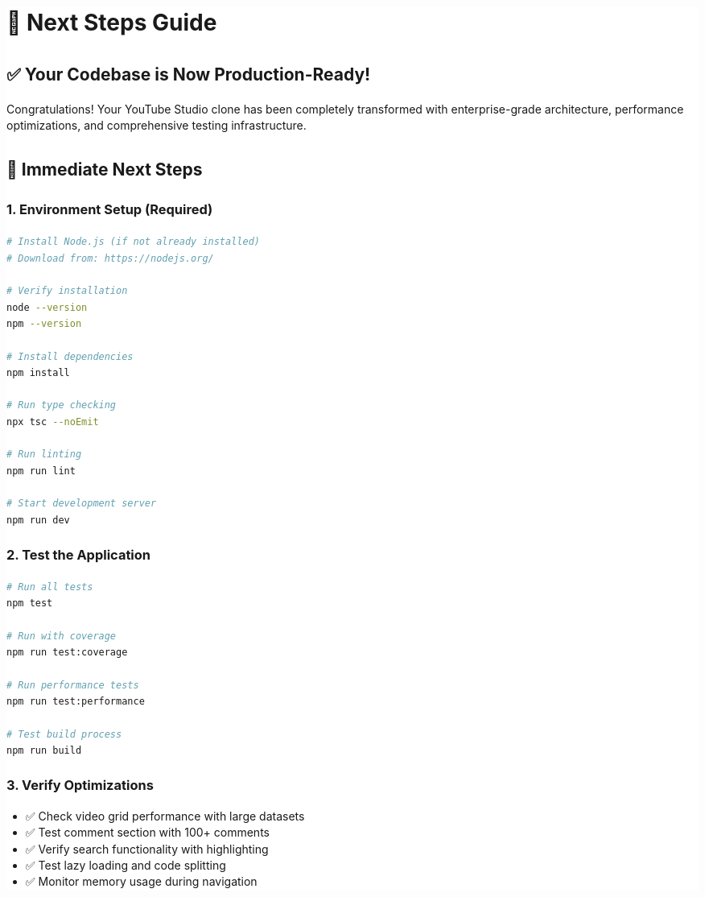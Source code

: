 # 🚀 Next Steps Guide

## ✅ **Your Codebase is Now Production-Ready!**

Congratulations! Your YouTube Studio clone has been completely transformed with enterprise-grade architecture, performance optimizations, and comprehensive testing infrastructure.

## 🎯 **Immediate Next Steps**

### **1. Environment Setup** (Required)
```bash
# Install Node.js (if not already installed)
# Download from: https://nodejs.org/

# Verify installation
node --version
npm --version

# Install dependencies
npm install

# Run type checking
npx tsc --noEmit

# Run linting
npm run lint

# Start development server
npm run dev
```

### **2. Test the Application**
```bash
# Run all tests
npm test

# Run with coverage
npm run test:coverage

# Run performance tests
npm run test:performance

# Test build process
npm run build
```

### **3. Verify Optimizations**
- ✅ Check video grid performance with large datasets
- ✅ Test comment section with 100+ comments
- ✅ Verify search functionality with highlighting
- ✅ Test lazy loading and code splitting
- ✅ Monitor memory usage during navigation
